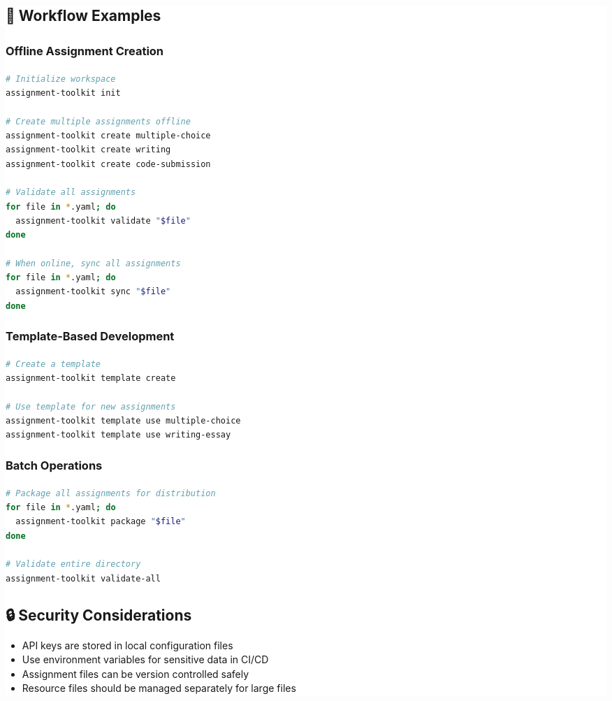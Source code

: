 ## 🔄 Workflow Examples

### Offline Assignment Creation

```bash
# Initialize workspace
assignment-toolkit init

# Create multiple assignments offline
assignment-toolkit create multiple-choice
assignment-toolkit create writing
assignment-toolkit create code-submission

# Validate all assignments
for file in *.yaml; do
  assignment-toolkit validate "$file"
done

# When online, sync all assignments
for file in *.yaml; do
  assignment-toolkit sync "$file"
done
```

### Template-Based Development

```bash
# Create a template
assignment-toolkit template create

# Use template for new assignments
assignment-toolkit template use multiple-choice
assignment-toolkit template use writing-essay
```

### Batch Operations

```bash
# Package all assignments for distribution
for file in *.yaml; do
  assignment-toolkit package "$file"
done

# Validate entire directory
assignment-toolkit validate-all
```

## 🔒 Security Considerations

- API keys are stored in local configuration files
- Use environment variables for sensitive data in CI/CD
- Assignment files can be version controlled safely
- Resource files should be managed separately for large files
